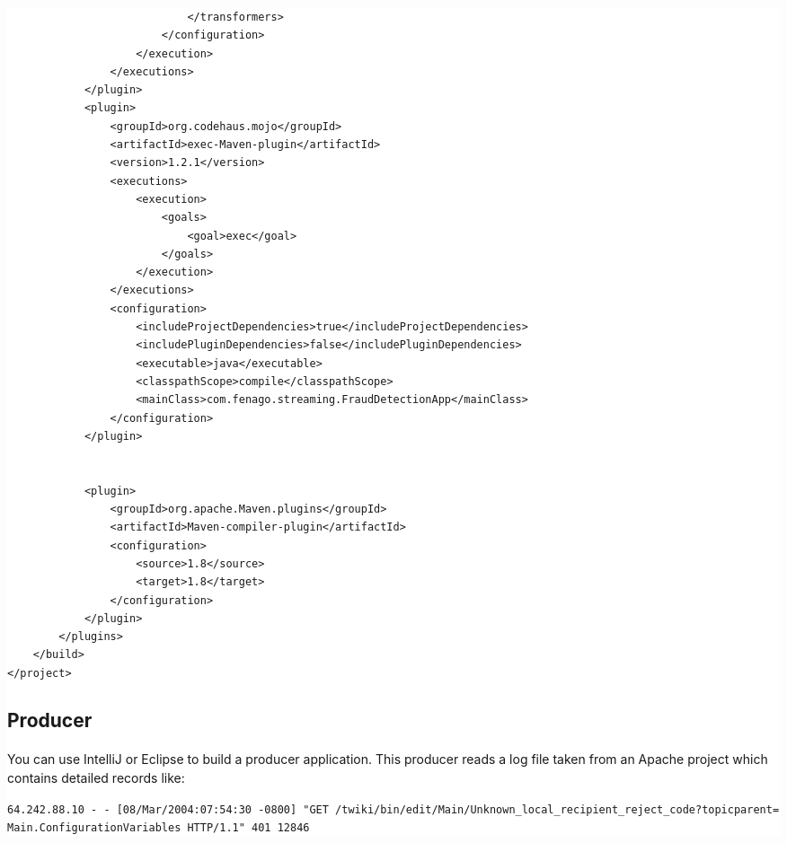 ```
                            </transformers>
                        </configuration>
                    </execution>
                </executions>
            </plugin>
            <plugin>
                <groupId>org.codehaus.mojo</groupId>
                <artifactId>exec-Maven-plugin</artifactId>
                <version>1.2.1</version>
                <executions>
                    <execution>
                        <goals>
                            <goal>exec</goal>
                        </goals>
                    </execution>
                </executions>
                <configuration>
                    <includeProjectDependencies>true</includeProjectDependencies>
                    <includePluginDependencies>false</includePluginDependencies>
                    <executable>java</executable>
                    <classpathScope>compile</classpathScope>
                    <mainClass>com.fenago.streaming.FraudDetectionApp</mainClass>
                </configuration>
            </plugin>


            <plugin>
                <groupId>org.apache.Maven.plugins</groupId>
                <artifactId>Maven-compiler-plugin</artifactId>
                <configuration>
                    <source>1.8</source>
                    <target>1.8</target>
                </configuration>
            </plugin>
        </plugins>
    </build>
</project>
```



Producer  
-------------------------



You can use IntelliJ or Eclipse to build a producer application. This
producer reads a log file taken from an Apache project which contains
detailed records like:

```
64.242.88.10 - - [08/Mar/2004:07:54:30 -0800] "GET /twiki/bin/edit/Main/Unknown_local_recipient_reject_code?topicparent=Main.ConfigurationVariables HTTP/1.1" 401 12846
```
